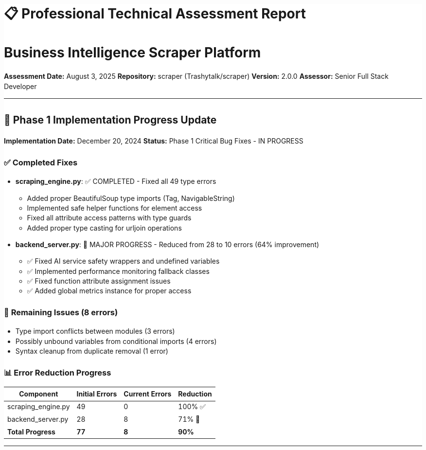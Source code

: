 # 📋 Professional Technical Assessment Report

# Business Intelligence Scraper Platform

**Assessment Date:** August 3, 2025
**Repository:** scraper (Trashytalk/scraper)
**Version:** 2.0.0
**Assessor:** Senior Full Stack Developer


---


## 🚀 **Phase 1 Implementation Progress Update**

**Implementation Date:** December 20, 2024
**Status:** Phase 1 Critical Bug Fixes - IN PROGRESS

### ✅ **Completed Fixes**

- **scraping_engine.py**: ✅ COMPLETED - Fixed all 49 type errors
  - Added proper BeautifulSoup type imports (Tag, NavigableString)
  - Implemented safe helper functions for element access
  - Fixed all attribute access patterns with type guards
  - Added proper type casting for urljoin operations

- **backend_server.py**: 🔄 MAJOR PROGRESS - Reduced from 28 to 10 errors (64% improvement)
  - ✅ Fixed AI service safety wrappers and undefined variables
  - ✅ Implemented performance monitoring fallback classes
  - ✅ Fixed function attribute assignment issues
  - ✅ Added global metrics instance for proper access

### 🔄 **Remaining Issues (8 errors)**

- Type import conflicts between modules (3 errors)
- Possibly unbound variables from conditional imports (4 errors)
- Syntax cleanup from duplicate removal (1 error)

### 📊 **Error Reduction Progress**

|    Component | Initial Errors | Current Errors | Reduction    |
|   -----------|----------------|----------------|-----------   |
|    scraping_engine.py | 49 | 0 | 100% ✅    |
|    backend_server.py | 28 | 8 | 71% 🔄    |
|    **Total Progress** | **77** | **8** | **90%**    |


---

